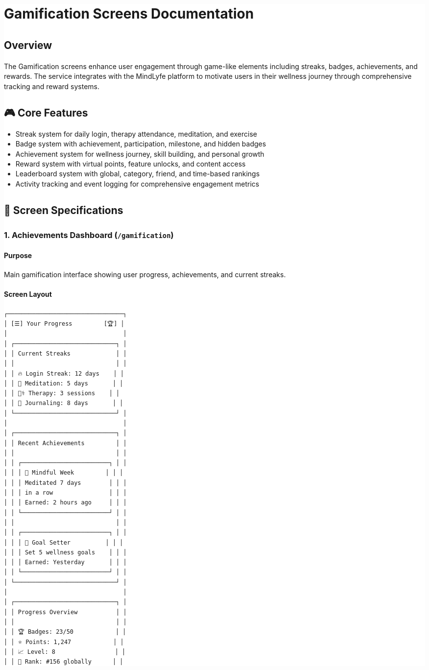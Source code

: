 # Gamification Screens Documentation

## Overview
The Gamification screens enhance user engagement through game-like elements including streaks, badges, achievements, and rewards. The service integrates with the MindLyfe platform to motivate users in their wellness journey through comprehensive tracking and reward systems.

## 🎮 Core Features
- Streak system for daily login, therapy attendance, meditation, and exercise
- Badge system with achievement, participation, milestone, and hidden badges
- Achievement system for wellness journey, skill building, and personal growth
- Reward system with virtual points, feature unlocks, and content access
- Leaderboard system with global, category, friend, and time-based rankings
- Activity tracking and event logging for comprehensive engagement metrics

## 📱 Screen Specifications

### 1. Achievements Dashboard (`/gamification`)

#### Purpose
Main gamification interface showing user progress, achievements, and current streaks.

#### Screen Layout
```
┌─────────────────────────────────┐
│ [☰] Your Progress         [🏆] │
│                                 │
│ ┌─────────────────────────────┐ │
│ │ Current Streaks             │ │
│ │                             │ │
│ │ 🔥 Login Streak: 12 days    │ │
│ │ 🧘 Meditation: 5 days       │ │
│ │ 👨‍⚕️ Therapy: 3 sessions    │ │
│ │ 📝 Journaling: 8 days       │ │
│ └─────────────────────────────┘ │
│                                 │
│ ┌─────────────────────────────┐ │
│ │ Recent Achievements         │ │
│ │                             │ │
│ │ ┌─────────────────────────┐ │ │
│ │ │ 🥇 Mindful Week         │ │ │
│ │ │ Meditated 7 days        │ │ │
│ │ │ in a row                │ │ │
│ │ │ Earned: 2 hours ago     │ │ │
│ │ └─────────────────────────┘ │ │
│ │                             │ │
│ │ ┌─────────────────────────┐ │ │
│ │ │ 🎯 Goal Setter          │ │ │
│ │ │ Set 5 wellness goals    │ │ │
│ │ │ Earned: Yesterday       │ │ │
│ │ └─────────────────────────┘ │ │
│ └─────────────────────────────┘ │
│                                 │
│ ┌─────────────────────────────┐ │
│ │ Progress Overview           │ │
│ │                             │ │
│ │ 🏆 Badges: 23/50            │ │
│ │ ⭐ Points: 1,247            │ │
│ │ 📈 Level: 8                 │ │
│ │ 🎯 Rank: #156 globally      │ │
```